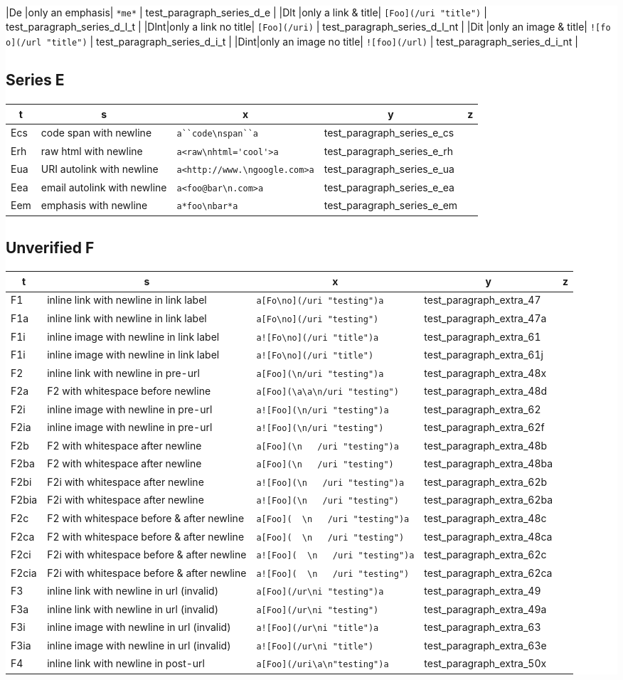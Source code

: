 |De  |only an emphasis| `*me*` | test_paragraph_series_d_e |
|Dlt |only a link & title| `[Foo](/uri "title")` | test_paragraph_series_d_l_t |
|Dlnt|only a link no title| `[Foo](/uri)` | test_paragraph_series_d_l_nt |
|Dit |only an image & title| `![foo](/url "title")` | test_paragraph_series_d_i_t |
|Dint|only an image no title| `![foo](/url)` | test_paragraph_series_d_i_nt |

## Series E

| t | s | x | y | z |
| --- | --- | --- | --- | --- |
|Ecs |code span with newline| ` a``code\nspan``a ` | test_paragraph_series_e_cs |
|Erh |raw html with newline| `a<raw\nhtml='cool'>a` | test_paragraph_series_e_rh |
|Eua |URI autolink with newline| `a<http://www.\ngoogle.com>a` | test_paragraph_series_e_ua |
|Eea |email autolink with newline| `a<foo@bar\n.com>a` | test_paragraph_series_e_ea |
|Eem |emphasis with newline| `a*foo\nbar*a` | test_paragraph_series_e_em |

## Unverified F

| t | s | x | y | z |
| --- | --- | --- | --- | --- |
|F1  |inline link with newline in link label| `a[Fo\no](/uri "testing")a` | test_paragraph_extra_47 |
|F1a |inline link with newline in link label| `a[Fo\no](/uri "testing")` | test_paragraph_extra_47a |
|F1i |inline image with newline in link label| `a![Fo\no](/uri "title")a` | test_paragraph_extra_61 |
|F1i |inline image with newline in link label| `a![Fo\no](/uri "title")` | test_paragraph_extra_61j |
|F2  |inline link with newline in pre-url| `a[Foo](\n/uri "testing")a` | test_paragraph_extra_48x |
|F2a |F2 with whitespace before newline| `a[Foo](\a\a\n/uri "testing")` | test_paragraph_extra_48d |
|F2i |inline image with newline in pre-url| `a![Foo](\n/uri "testing")a` | test_paragraph_extra_62 |
|F2ia |inline image with newline in pre-url| `a![Foo](\n/uri "testing")` | test_paragraph_extra_62f |
|F2b |F2 with whitespace after newline| `a[Foo](\n   /uri "testing")a` | test_paragraph_extra_48b |
|F2ba|F2 with whitespace after newline| `a[Foo](\n   /uri "testing")` | test_paragraph_extra_48ba |
|F2bi|F2i with whitespace after newline| `a![Foo](\n   /uri "testing")a` | test_paragraph_extra_62b |
|F2bia|F2i with whitespace after newline| `a![Foo](\n   /uri "testing")` | test_paragraph_extra_62ba |
|F2c |F2 with whitespace before & after newline| `a[Foo](  \n   /uri "testing")a` | test_paragraph_extra_48c |
|F2ca |F2 with whitespace before & after newline| `a[Foo](  \n   /uri "testing")` | test_paragraph_extra_48ca |
|F2ci|F2i with whitespace before & after newline| `a![Foo](  \n   /uri "testing")a` | test_paragraph_extra_62c |
|F2cia|F2i with whitespace before & after newline| `a![Foo](  \n   /uri "testing")` | test_paragraph_extra_62ca |
|F3  |inline link with newline in url (invalid) | `a[Foo](/ur\ni "testing")a` | test_paragraph_extra_49 |
|F3a |inline link with newline in url (invalid) | `a[Foo](/ur\ni "testing")` | test_paragraph_extra_49a |
|F3i |inline image with newline in url (invalid) | `a![Foo](/ur\ni "title")a` | test_paragraph_extra_63 |
|F3ia |inline image with newline in url (invalid) | `a![Foo](/ur\ni "title")` | test_paragraph_extra_63e |
|F4  |inline link with newline in post-url | `a[Foo](/uri\a\n"testing")a` | test_paragraph_extra_50x |
